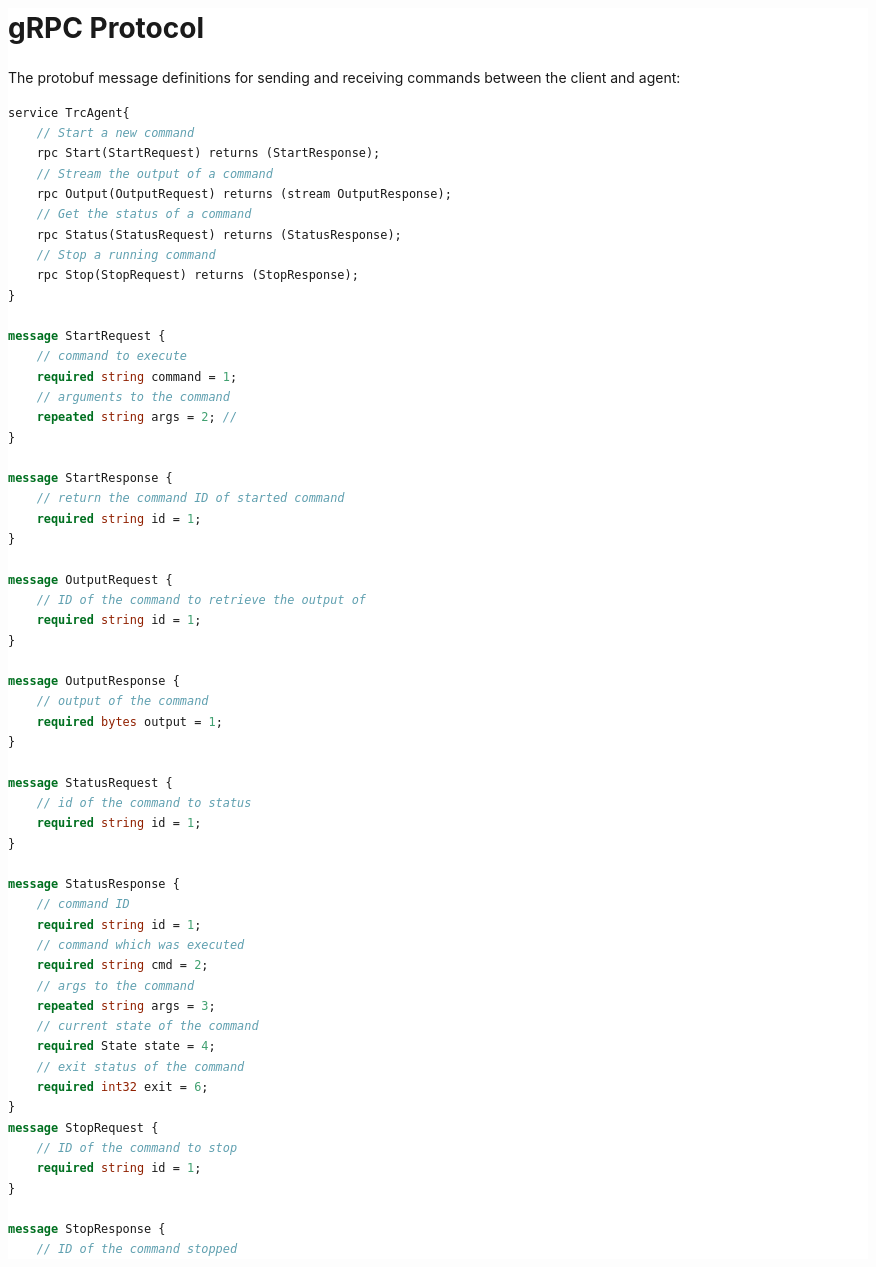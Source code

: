 


# <a name="_l5xtktkosihk"></a>gRPC Protocol
The protobuf message definitions for sending and receiving commands between the client and agent:
```proto
service TrcAgent{
    // Start a new command
    rpc Start(StartRequest) returns (StartResponse);
    // Stream the output of a command
    rpc Output(OutputRequest) returns (stream OutputResponse);
    // Get the status of a command
    rpc Status(StatusRequest) returns (StatusResponse);
    // Stop a running command
    rpc Stop(StopRequest) returns (StopResponse);
}

message StartRequest {
    // command to execute
    required string command = 1;
    // arguments to the command
    repeated string args = 2; //
}

message StartResponse {
    // return the command ID of started command
    required string id = 1;
}

message OutputRequest {
    // ID of the command to retrieve the output of
    required string id = 1;
}

message OutputResponse {
    // output of the command
    required bytes output = 1;
}

message StatusRequest {
    // id of the command to status
    required string id = 1;
}

message StatusResponse {
    // command ID
    required string id = 1;
    // command which was executed
    required string cmd = 2;
    // args to the command
    repeated string args = 3;
    // current state of the command
    required State state = 4;
    // exit status of the command
    required int32 exit = 6;
}
message StopRequest {
    // ID of the command to stop
    required string id = 1;
}

message StopResponse {
    // ID of the command stopped
```